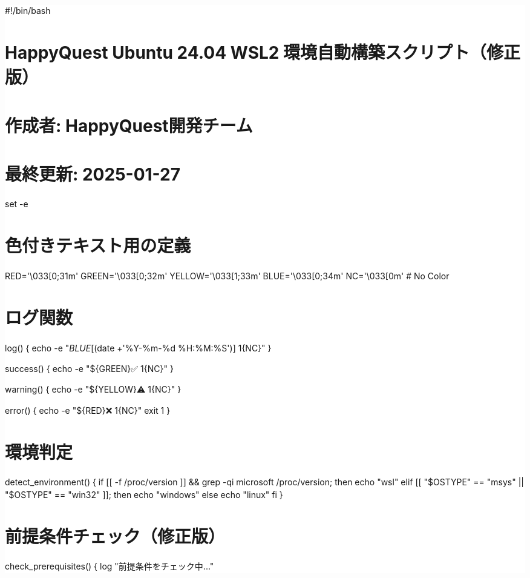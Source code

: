 #!/bin/bash

# HappyQuest Ubuntu 24.04 WSL2 環境自動構築スクリプト（修正版）
# 作成者: HappyQuest開発チーム
# 最終更新: 2025-01-27

set -e

# 色付きテキスト用の定義
RED='\033[0;31m'
GREEN='\033[0;32m'
YELLOW='\033[1;33m'
BLUE='\033[0;34m'
NC='\033[0m' # No Color

# ログ関数
log() {
    echo -e "${BLUE}[$(date +'%Y-%m-%d %H:%M:%S')] $1${NC}"
}

success() {
    echo -e "${GREEN}✅ $1${NC}"
}

warning() {
    echo -e "${YELLOW}⚠️  $1${NC}"
}

error() {
    echo -e "${RED}❌ $1${NC}"
    exit 1
}

# 環境判定
detect_environment() {
    if [[ -f /proc/version ]] && grep -qi microsoft /proc/version; then
        echo "wsl"
    elif [[ "$OSTYPE" == "msys" || "$OSTYPE" == "win32" ]]; then
        echo "windows"
    else
        echo "linux"
    fi
}

# 前提条件チェック（修正版）
check_prerequisites() {
    log "前提条件をチェック中..."
    